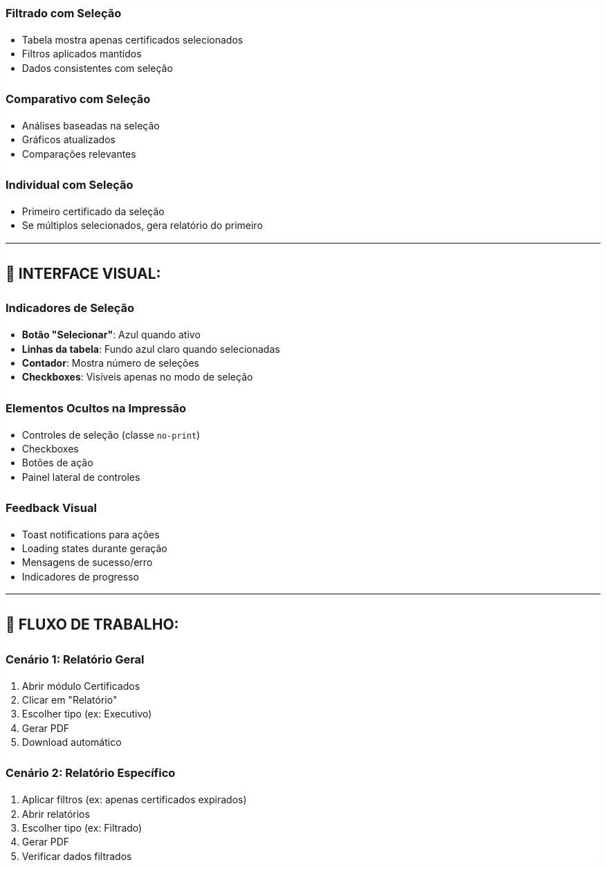 ### **Filtrado com Seleção**
- Tabela mostra apenas certificados selecionados
- Filtros aplicados mantidos
- Dados consistentes com seleção

### **Comparativo com Seleção**
- Análises baseadas na seleção
- Gráficos atualizados
- Comparações relevantes

### **Individual com Seleção**
- Primeiro certificado da seleção
- Se múltiplos selecionados, gera relatório do primeiro

---

## 🎨 **INTERFACE VISUAL:**

### **Indicadores de Seleção**
- **Botão "Selecionar"**: Azul quando ativo
- **Linhas da tabela**: Fundo azul claro quando selecionadas
- **Contador**: Mostra número de seleções
- **Checkboxes**: Visíveis apenas no modo de seleção

### **Elementos Ocultos na Impressão**
- Controles de seleção (classe `no-print`)
- Checkboxes
- Botões de ação
- Painel lateral de controles

### **Feedback Visual**
- Toast notifications para ações
- Loading states durante geração
- Mensagens de sucesso/erro
- Indicadores de progresso

---

## 🔄 **FLUXO DE TRABALHO:**

### **Cenário 1: Relatório Geral**
1. Abrir módulo Certificados
2. Clicar em "Relatório"
3. Escolher tipo (ex: Executivo)
4. Gerar PDF
5. Download automático

### **Cenário 2: Relatório Específico**
1. Aplicar filtros (ex: apenas certificados expirados)
2. Abrir relatórios
3. Escolher tipo (ex: Filtrado)
4. Gerar PDF
5. Verificar dados filtrados
